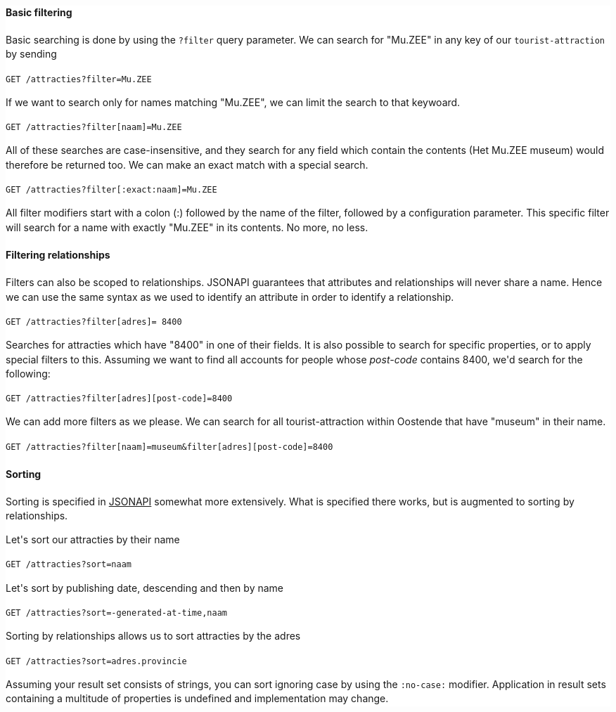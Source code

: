 #### Basic filtering

Basic searching is done by using the `?filter` query parameter.  We can search for "Mu.ZEE" in any key of our `tourist-attraction` by sending

    GET /attracties?filter=Mu.ZEE

If we want to search only for names matching "Mu.ZEE", we can limit the search to that keywoard.

    GET /attracties?filter[naam]=Mu.ZEE

All of these searches are case-insensitive, and they search for any field which contain the contents (Het Mu.ZEE museum) would therefore be returned too.  We can make an exact match with a special search.

    GET /attracties?filter[:exact:naam]=Mu.ZEE

All filter modifiers start with a colon (:) followed by the name of the filter, followed by a configuration parameter.  This specific filter will search for a name with exactly "Mu.ZEE" in its contents.  No more, no less.

#### Filtering relationships

Filters can also be scoped to relationships.  JSONAPI guarantees that attributes and relationships will never share a name.  Hence we can use the same syntax as we used to identify an attribute in order to identify a relationship.

    GET /attracties?filter[adres]= 8400

Searches for attracties which have "8400" in one of their fields.  It is also possible to search for specific properties, or to apply special filters to this.  Assuming we want to find all accounts for people whose *post-code* contains 8400, we'd search for the following:

    GET /attracties?filter[adres][post-code]=8400

We can add more filters as we please.  We can search for all tourist-attraction within Oostende that have "museum" in their name.

    GET /attracties?filter[naam]=museum&filter[adres][post-code]=8400



#### Sorting

Sorting is specified in [JSONAPI](http://jsonapi.org/format/#fetching-sorting) somewhat more extensively.  What is specified there works, but is augmented to sorting by relationships.

Let's sort our attracties by their name

    GET /attracties?sort=naam

Let's sort by publishing date, descending and then by name

    GET /attracties?sort=-generated-at-time,naam

Sorting by relationships allows us to sort attracties by the adres

    GET /attracties?sort=adres.provincie

Assuming your result set consists of strings, you can sort ignoring case by using the `:no-case:` modifier.  Application in result sets containing a multitude of properties is undefined and implementation may change.
